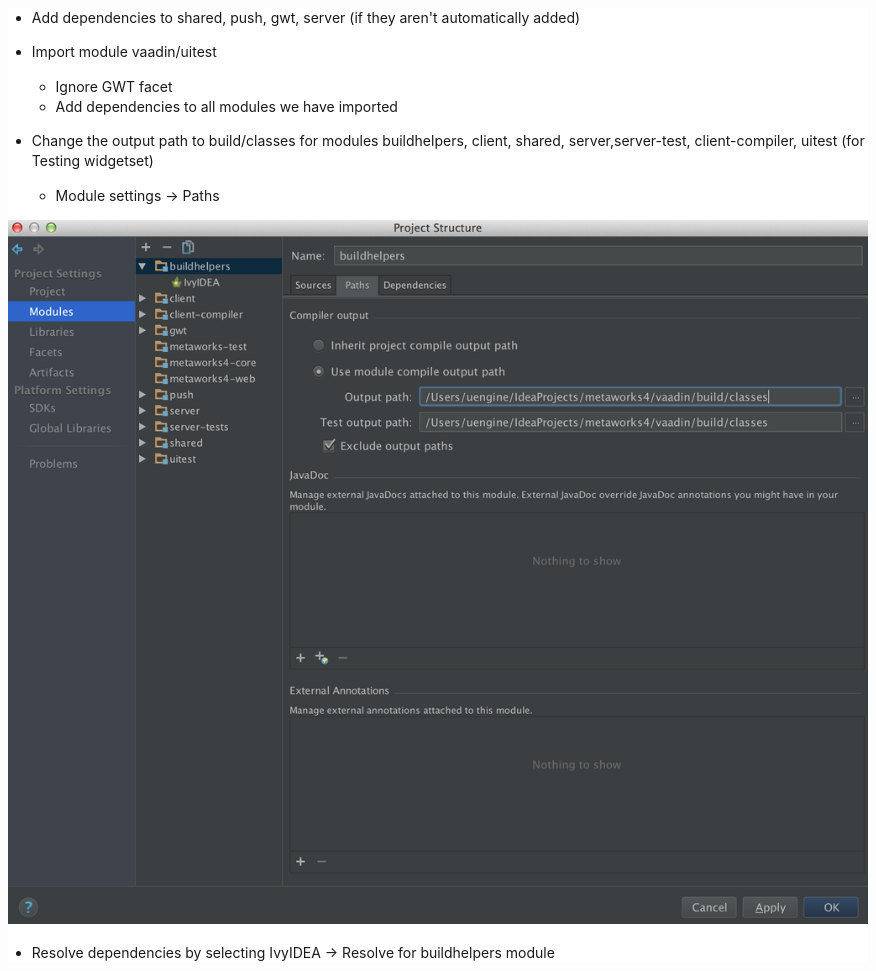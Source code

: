   - Add dependencies to shared, push, gwt, server (if they aren't automatically added)

- Import module vaadin/uitest
  - Ignore GWT facet
  - Add dependencies to all modules we have imported

- Change the output path to build/classes for modules buildhelpers, client, shared, server,server-test, client-compiler, uitest (for Testing widgetset)
  - Module settings -> Paths

![build-path](img/build-path.png)

- Resolve dependencies by selecting IvyIDEA -> Resolve for buildhelpers module
